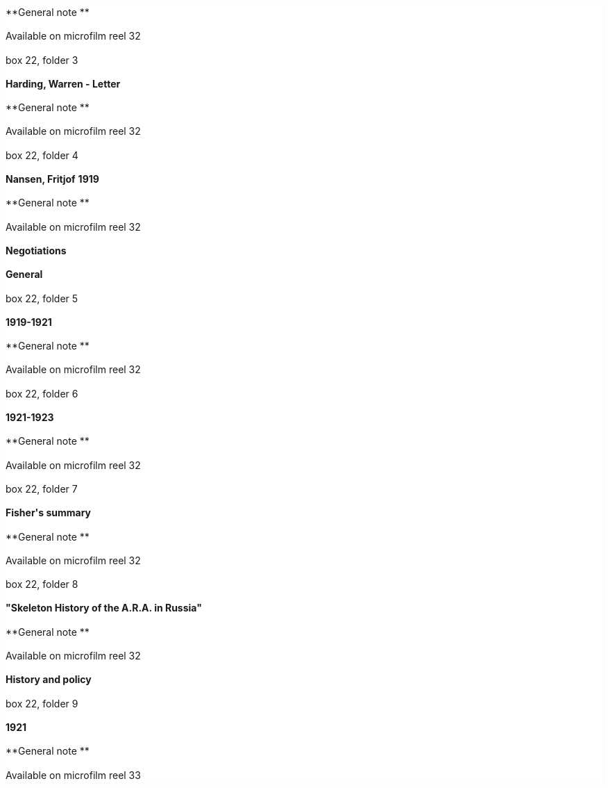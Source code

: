 **General note **

Available on microfilm reel 32

box 22, folder 3

**Harding, Warren - Letter**

**General note **

Available on microfilm reel 32

box 22, folder 4

**Nansen, Fritjof** **1919**

**General note **

Available on microfilm reel 32

**Negotiations**

**General**

box 22, folder 5

**1919-1921**

**General note **

Available on microfilm reel 32

box 22, folder 6

**1921-1923**

**General note **

Available on microfilm reel 32

box 22, folder 7

**Fisher's summary**

**General note **

Available on microfilm reel 32

box 22, folder 8

**"Skeleton History of the A.R.A. in Russia"**

**General note **

Available on microfilm reel 32

**History and policy**

box 22, folder 9

**1921**

**General note **

Available on microfilm reel 33

